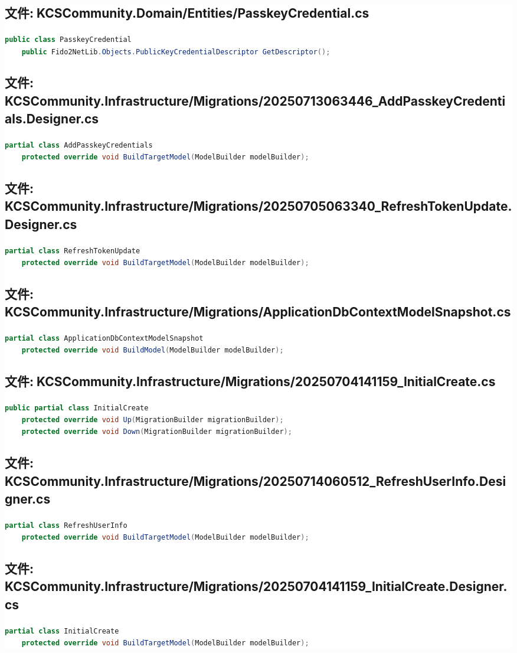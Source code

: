 ```csharp
```

## 文件: KCSCommunity.Domain/Entities/PasskeyCredential.cs
```csharp
public class PasskeyCredential
    public Fido2NetLib.Objects.PublicKeyCredentialDescriptor GetDescriptor();
```

## 文件: KCSCommunity.Infrastructure/Migrations/20250713063446_AddPasskeyCredentials.Designer.cs
```csharp
partial class AddPasskeyCredentials
    protected override void BuildTargetModel(ModelBuilder modelBuilder);
```

## 文件: KCSCommunity.Infrastructure/Migrations/20250705063340_RefreshTokenUpdate.Designer.cs
```csharp
partial class RefreshTokenUpdate
    protected override void BuildTargetModel(ModelBuilder modelBuilder);
```

## 文件: KCSCommunity.Infrastructure/Migrations/ApplicationDbContextModelSnapshot.cs
```csharp
partial class ApplicationDbContextModelSnapshot
    protected override void BuildModel(ModelBuilder modelBuilder);
```

## 文件: KCSCommunity.Infrastructure/Migrations/20250704141159_InitialCreate.cs
```csharp
public partial class InitialCreate
    protected override void Up(MigrationBuilder migrationBuilder);
    protected override void Down(MigrationBuilder migrationBuilder);
```

## 文件: KCSCommunity.Infrastructure/Migrations/20250714060512_RefreshUserInfo.Designer.cs
```csharp
partial class RefreshUserInfo
    protected override void BuildTargetModel(ModelBuilder modelBuilder);
```

## 文件: KCSCommunity.Infrastructure/Migrations/20250704141159_InitialCreate.Designer.cs
```csharp
partial class InitialCreate
    protected override void BuildTargetModel(ModelBuilder modelBuilder);
```
